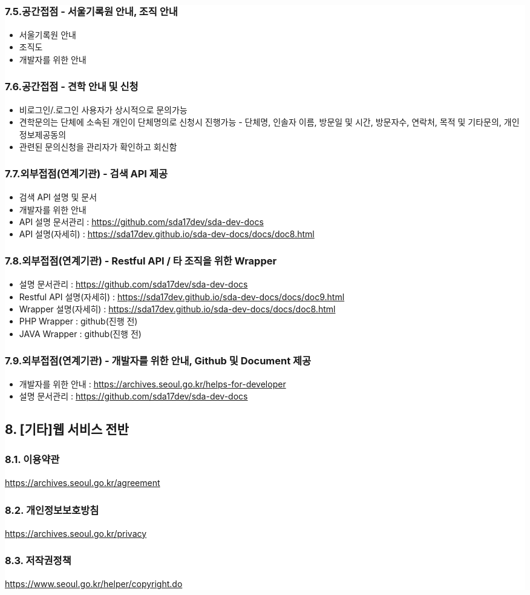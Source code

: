 ### 7.5.공간접점 - 서울기록원 안내, 조직 안내

* 서울기록원 안내
* 조직도
* 개발자를 위한 안내

### 7.6.공간접점 - 견학 안내 및 신청

* 비로그인/.로그인 사용자가 상시적으로 문의가능
* 견학문의는 단체에 소속된 개인이 단체명의로 신청시 진행가능 - 단체명, 인솔자 이름, 방문일 및 시간, 방문자수, 연락처, 목적 및 기타문의, 개인정보제공동의
* 관련된 문의신청을 관리자가 확인하고 회신함

### 7.7.외부접점(연계기관) - 검색 API 제공

* 검색 API 설명 및 문서
* 개발자를 위한 안내
* API 설명 문서관리 :  https://github.com/sda17dev/sda-dev-docs
* API 설명(자세히) : https://sda17dev.github.io/sda-dev-docs/docs/doc8.html

### 7.8.외부접점(연계기관) - Restful API / 타 조직을 위한 Wrapper

* 설명 문서관리 :  https://github.com/sda17dev/sda-dev-docs
* Restful API 설명(자세히) : https://sda17dev.github.io/sda-dev-docs/docs/doc9.html
* Wrapper 설명(자세히) : https://sda17dev.github.io/sda-dev-docs/docs/doc8.html
* PHP Wrapper : github(진행 전)
* JAVA Wrapper : github(진행 전)

### 7.9.외부접점(연계기관) - 개발자를 위한 안내, Github 및 Document 제공

* 개발자를 위한 안내 :  https://archives.seoul.go.kr/helps-for-developer
* 설명 문서관리 :  https://github.com/sda17dev/sda-dev-docs

## 8. [기타]웹 서비스 전반

### 8.1. 이용약관

https://archives.seoul.go.kr/agreement

### 8.2. 개인정보보호방침
https://archives.seoul.go.kr/privacy

### 8.3. 저작권정책
https://www.seoul.go.kr/helper/copyright.do
